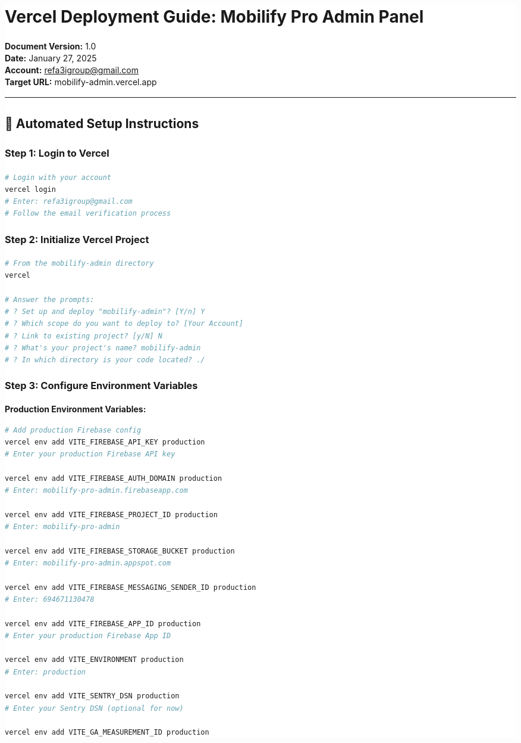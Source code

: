 # **Vercel Deployment Guide: Mobilify Pro Admin Panel**

**Document Version:** 1.0  
**Date:** January 27, 2025  
**Account:** refa3igroup@gmail.com  
**Target URL:** mobilify-admin.vercel.app

---

## **🚀 Automated Setup Instructions**

### **Step 1: Login to Vercel**

```bash
# Login with your account
vercel login
# Enter: refa3igroup@gmail.com
# Follow the email verification process
```

### **Step 2: Initialize Vercel Project**

```bash
# From the mobilify-admin directory
vercel

# Answer the prompts:
# ? Set up and deploy "mobilify-admin"? [Y/n] Y
# ? Which scope do you want to deploy to? [Your Account]
# ? Link to existing project? [y/N] N
# ? What's your project's name? mobilify-admin
# ? In which directory is your code located? ./
```

### **Step 3: Configure Environment Variables**

**Production Environment Variables:**
```bash
# Add production Firebase config
vercel env add VITE_FIREBASE_API_KEY production
# Enter your production Firebase API key

vercel env add VITE_FIREBASE_AUTH_DOMAIN production
# Enter: mobilify-pro-admin.firebaseapp.com

vercel env add VITE_FIREBASE_PROJECT_ID production
# Enter: mobilify-pro-admin

vercel env add VITE_FIREBASE_STORAGE_BUCKET production
# Enter: mobilify-pro-admin.appspot.com

vercel env add VITE_FIREBASE_MESSAGING_SENDER_ID production
# Enter: 694671130478

vercel env add VITE_FIREBASE_APP_ID production
# Enter your production Firebase App ID

vercel env add VITE_ENVIRONMENT production
# Enter: production

vercel env add VITE_SENTRY_DSN production
# Enter your Sentry DSN (optional for now)

vercel env add VITE_GA_MEASUREMENT_ID production
```
